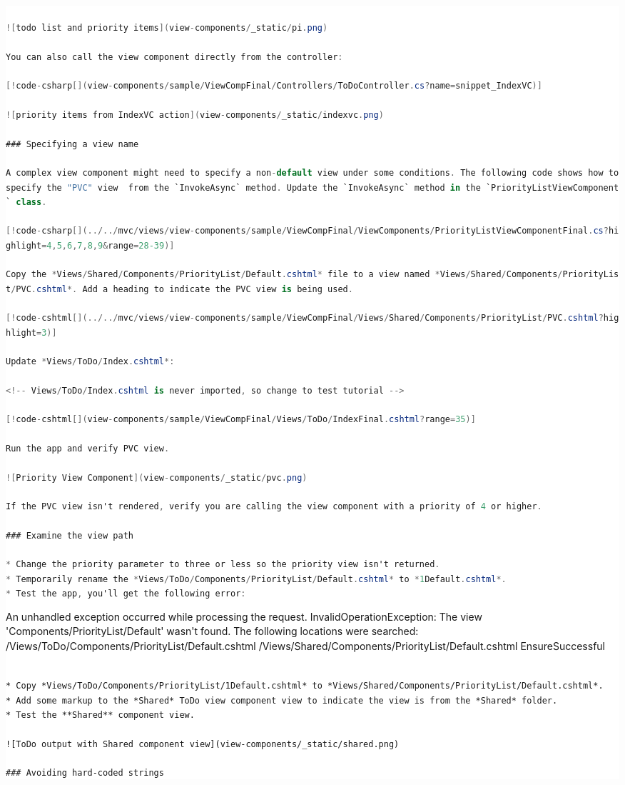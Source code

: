   ```csharp

![todo list and priority items](view-components/_static/pi.png)

You can also call the view component directly from the controller:

[!code-csharp[](view-components/sample/ViewCompFinal/Controllers/ToDoController.cs?name=snippet_IndexVC)]

![priority items from IndexVC action](view-components/_static/indexvc.png)

### Specifying a view name

A complex view component might need to specify a non-default view under some conditions. The following code shows how to specify the "PVC" view  from the `InvokeAsync` method. Update the `InvokeAsync` method in the `PriorityListViewComponent` class.

[!code-csharp[](../../mvc/views/view-components/sample/ViewCompFinal/ViewComponents/PriorityListViewComponentFinal.cs?highlight=4,5,6,7,8,9&range=28-39)]

Copy the *Views/Shared/Components/PriorityList/Default.cshtml* file to a view named *Views/Shared/Components/PriorityList/PVC.cshtml*. Add a heading to indicate the PVC view is being used.

[!code-cshtml[](../../mvc/views/view-components/sample/ViewCompFinal/Views/Shared/Components/PriorityList/PVC.cshtml?highlight=3)]

Update *Views/ToDo/Index.cshtml*:

<!-- Views/ToDo/Index.cshtml is never imported, so change to test tutorial -->

[!code-cshtml[](view-components/sample/ViewCompFinal/Views/ToDo/IndexFinal.cshtml?range=35)]

Run the app and verify PVC view.

![Priority View Component](view-components/_static/pvc.png)

If the PVC view isn't rendered, verify you are calling the view component with a priority of 4 or higher.

### Examine the view path

* Change the priority parameter to three or less so the priority view isn't returned.
* Temporarily rename the *Views/ToDo/Components/PriorityList/Default.cshtml* to *1Default.cshtml*.
* Test the app, you'll get the following error:

   ```
   An unhandled exception occurred while processing the request.
   InvalidOperationException: The view 'Components/PriorityList/Default' wasn't found. The following locations were searched:
   /Views/ToDo/Components/PriorityList/Default.cshtml
   /Views/Shared/Components/PriorityList/Default.cshtml
   EnsureSuccessful
   ```

* Copy *Views/ToDo/Components/PriorityList/1Default.cshtml* to *Views/Shared/Components/PriorityList/Default.cshtml*.
* Add some markup to the *Shared* ToDo view component view to indicate the view is from the *Shared* folder.
* Test the **Shared** component view.

![ToDo output with Shared component view](view-components/_static/shared.png)

### Avoiding hard-coded strings

   ```